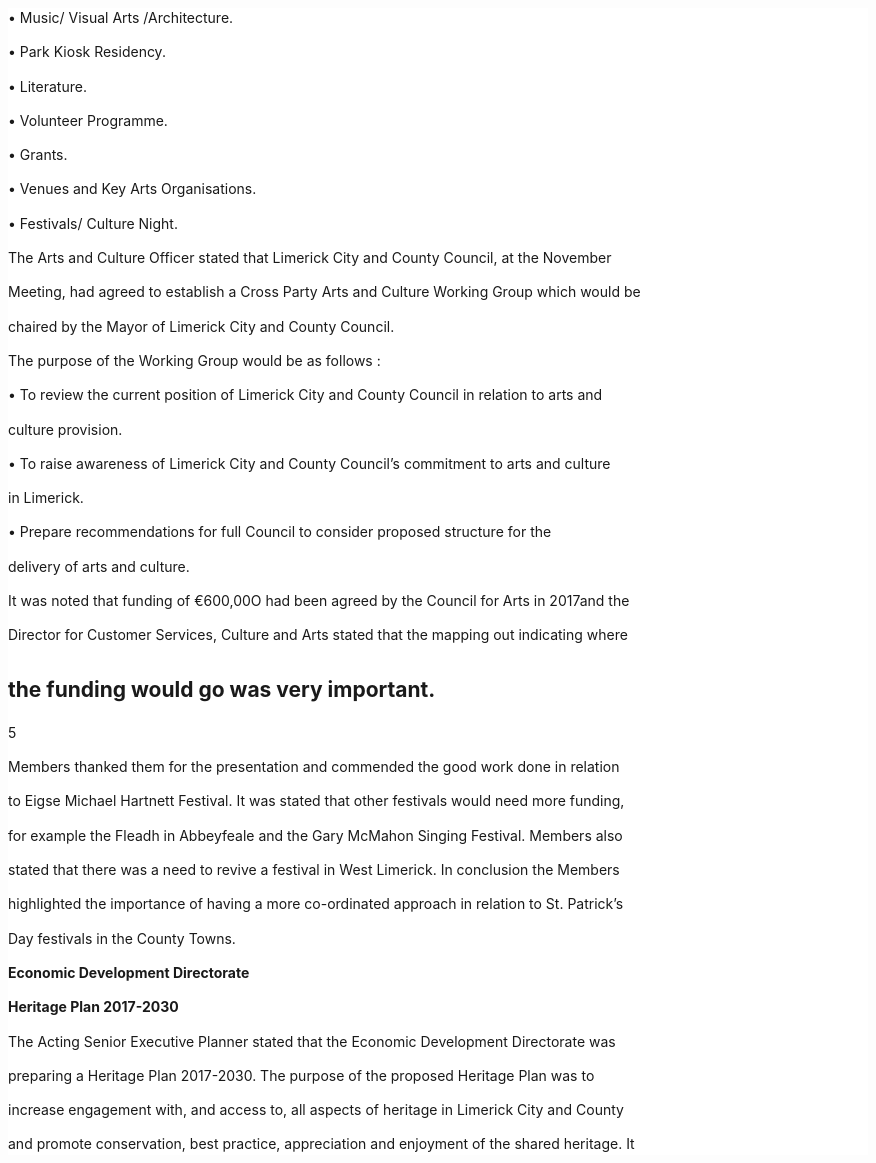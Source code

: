 • Music/ Visual Arts /Architecture.

• Park Kiosk Residency.

• Literature.

• Volunteer Programme.

• Grants.

• Venues and Key Arts Organisations.

• Festivals/ Culture Night.

The Arts and Culture Officer stated that Limerick City and County Council, at the November

Meeting, had agreed to establish a Cross Party Arts and Culture Working Group which would be

chaired by the Mayor of Limerick City and County Council.

The purpose of the Working Group would be as follows :

• To review the current position of Limerick City and County Council in relation to arts and

culture provision.

• To raise awareness of Limerick City and County Council’s commitment to arts and culture

in Limerick.

• Prepare recommendations for full Council to consider proposed structure for the

delivery of arts and culture.

It was noted that funding of €600,00O had been agreed by the Council for Arts in 2017and the

Director for Customer Services, Culture and Arts stated that the mapping out indicating where

the funding would go was very important.
---
5

Members thanked them for the presentation and commended the good work done in relation

to Eigse Michael Hartnett Festival. It was stated that other festivals would need more funding,

for example the Fleadh in Abbeyfeale and the Gary McMahon Singing Festival. Members also

stated that there was a need to revive a festival in West Limerick. In conclusion the Members

highlighted the importance of having a more co-ordinated approach in relation to St. Patrick’s

Day festivals in the County Towns.

**Economic Development Directorate**

**Heritage Plan 2017-2030**

The Acting Senior Executive Planner stated that the Economic Development Directorate was

preparing a Heritage Plan 2017-2030. The purpose of the proposed Heritage Plan was to

increase engagement with, and access to, all aspects of heritage in Limerick City and County

and promote conservation, best practice, appreciation and enjoyment of the shared heritage. It

